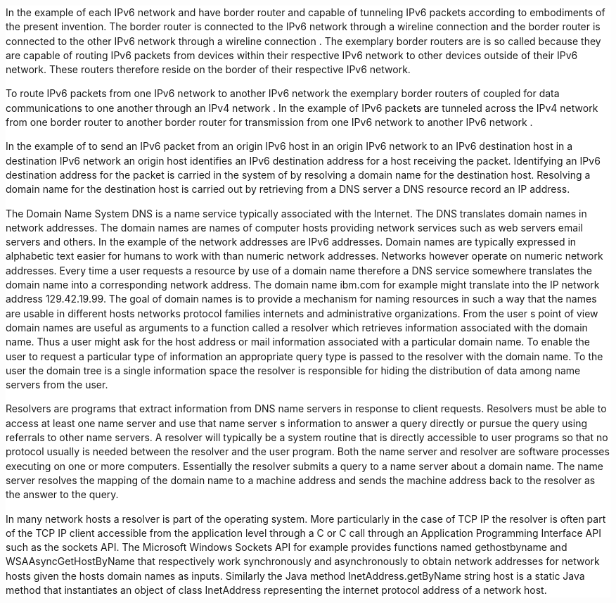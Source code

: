 In the example of each IPv6 network and have border router and capable of tunneling IPv6 packets according to embodiments of the present invention. The border router is connected to the IPv6 network through a wireline connection and the border router is connected to the other IPv6 network through a wireline connection . The exemplary border routers are is so called because they are capable of routing IPv6 packets from devices within their respective IPv6 network to other devices outside of their IPv6 network. These routers therefore reside on the border of their respective IPv6 network.

To route IPv6 packets from one IPv6 network to another IPv6 network the exemplary border routers of coupled for data communications to one another through an IPv4 network . In the example of IPv6 packets are tunneled across the IPv4 network from one border router to another border router for transmission from one IPv6 network to another IPv6 network .

In the example of to send an IPv6 packet from an origin IPv6 host in an origin IPv6 network to an IPv6 destination host in a destination IPv6 network an origin host identifies an IPv6 destination address for a host receiving the packet. Identifying an IPv6 destination address for the packet is carried in the system of by resolving a domain name for the destination host. Resolving a domain name for the destination host is carried out by retrieving from a DNS server a DNS resource record an IP address.

The Domain Name System DNS is a name service typically associated with the Internet. The DNS translates domain names in network addresses. The domain names are names of computer hosts providing network services such as web servers email servers and others. In the example of the network addresses are IPv6 addresses. Domain names are typically expressed in alphabetic text easier for humans to work with than numeric network addresses. Networks however operate on numeric network addresses. Every time a user requests a resource by use of a domain name therefore a DNS service somewhere translates the domain name into a corresponding network address. The domain name ibm.com for example might translate into the IP network address 129.42.19.99. The goal of domain names is to provide a mechanism for naming resources in such a way that the names are usable in different hosts networks protocol families internets and administrative organizations. From the user s point of view domain names are useful as arguments to a function called a resolver which retrieves information associated with the domain name. Thus a user might ask for the host address or mail information associated with a particular domain name. To enable the user to request a particular type of information an appropriate query type is passed to the resolver with the domain name. To the user the domain tree is a single information space the resolver is responsible for hiding the distribution of data among name servers from the user.

Resolvers are programs that extract information from DNS name servers in response to client requests. Resolvers must be able to access at least one name server and use that name server s information to answer a query directly or pursue the query using referrals to other name servers. A resolver will typically be a system routine that is directly accessible to user programs so that no protocol usually is needed between the resolver and the user program. Both the name server and resolver are software processes executing on one or more computers. Essentially the resolver submits a query to a name server about a domain name. The name server resolves the mapping of the domain name to a machine address and sends the machine address back to the resolver as the answer to the query.

In many network hosts a resolver is part of the operating system. More particularly in the case of TCP IP the resolver is often part of the TCP IP client accessible from the application level through a C or C call through an Application Programming Interface API such as the sockets API. The Microsoft Windows Sockets API for example provides functions named gethostbyname and WSAAsyncGetHostByName that respectively work synchronously and asynchronously to obtain network addresses for network hosts given the hosts domain names as inputs. Similarly the Java method InetAddress.getByName string host is a static Java method that instantiates an object of class InetAddress representing the internet protocol address of a network host.
